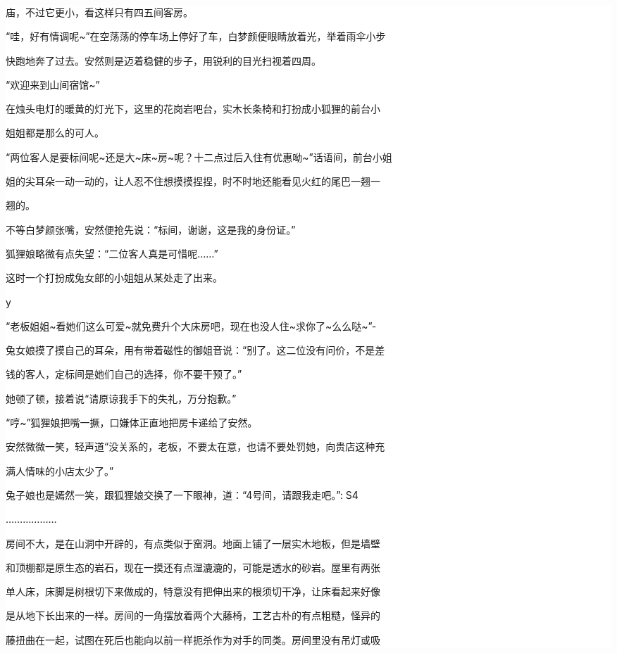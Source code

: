 庙，不过它更小，看这样只有四五间客房。

“哇，好有情调呢~”在空荡荡的停车场上停好了车，白梦颜便眼睛放着光，举着雨伞小步

快跑地奔了过去。安然则是迈着稳健的步子，用锐利的目光扫视着四周。



“欢迎来到山间宿馆~”



在烛头电灯的暖黄的灯光下，这里的花岗岩吧台，实木长条椅和打扮成小狐狸的前台小

姐姐都是那么的可人。

“两位客人是要标间呢~还是大~床~房~呢？十二点过后入住有优惠呦~”话语间，前台小姐

姐的尖耳朵一动一动的，让人忍不住想摸摸捏捏，时不时地还能看见火红的尾巴一翘一

翘的。

不等白梦颜张嘴，安然便抢先说：“标间，谢谢，这是我的身份证。”

狐狸娘略微有点失望：“二位客人真是可惜呢……”



这时一个打扮成兔女郎的小姐姐从某处走了出来。

y

“老板姐姐~看她们这么可爱~就免费升个大床房吧，现在也没人住~求你了~么么哒~”-

兔女娘摸了摸自己的耳朵，用有带着磁性的御姐音说：“别了。这二位没有问价，不是差

钱的客人，定标间是她们自己的选择，你不要干预了。”

她顿了顿，接着说“请原谅我手下的失礼，万分抱歉。”

“哼~”狐狸娘把嘴一撅，口嫌体正直地把房卡递给了安然。



安然微微一笑，轻声道“没关系的，老板，不要太在意，也请不要处罚她，向贵店这种充

满人情味的小店太少了。”





兔子娘也是嫣然一笑，跟狐狸娘交换了一下眼神，道：“4号间，请跟我走吧。”:    S4

………………





房间不大，是在山洞中开辟的，有点类似于窑洞。地面上铺了一层实木地板，但是墙壁

和顶棚都是原生态的岩石，现在一摸还有点湿漉漉的，可能是透水的砂岩。屋里有两张

单人床，床脚是树根切下来做成的，特意没有把伸出来的根须切干净，让床看起来好像

是从地下长出来的一样。房间的一角摆放着两个大藤椅，工艺古朴的有点粗糙，怪异的

藤扭曲在一起，试图在死后也能向以前一样扼杀作为对手的同类。房间里没有吊灯或吸
